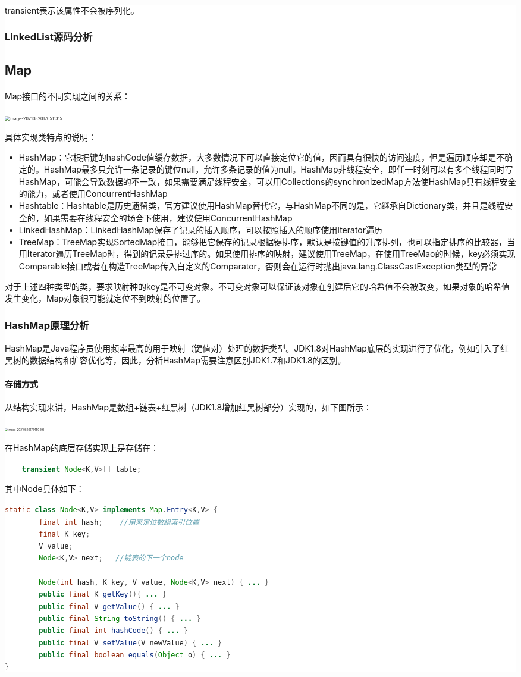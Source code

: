 <div class="note info"><p>transient表示该属性不会被序列化。</p></div>

### LinkedList源码分析



## Map

Map接口的不同实现之间的关系：

<img src="https://blog-1304855543.cos.ap-guangzhou.myqcloud.com/blog/img/20210820170511.png" alt="image-20210820170511315" style="zoom:50%;" />

具体实现类特点的说明：

- HashMap：它根据键的hashCode值缓存数据，大多数情况下可以直接定位它的值，因而具有很快的访问速度，但是遍历顺序却是不确定的。HashMap最多只允许一条记录的键位null，允许多条记录的值为null。HashMap非线程安全，即任一时刻可以有多个线程同时写HashMap，可能会导致数据的不一致，如果需要满足线程安全，可以用Collections的synchronizedMap方法使HashMap具有线程安全的能力，或者使用ConcurrentHashMap
- Hashtable：Hashtable是历史遗留类，官方建议使用HashMap替代它，与HashMap不同的是，它继承自Dictionary类，并且是线程安全的，如果需要在线程安全的场合下使用，建议使用ConcurrentHashMap
- LinkedHashMap：LinkedHashMap保存了记录的插入顺序，可以按照插入的顺序使用Iterator遍历
- TreeMap：TreeMap实现SortedMap接口，能够把它保存的记录根据键排序，默认是按键值的升序排列，也可以指定排序的比较器，当用Iterator遍历TreeMap时，得到的记录是排过序的。如果使用排序的映射，建议使用TreeMap，在使用TreeMao的时候，key必须实现Comparable接口或者在构造TreeMap传入自定义的Comparator，否则会在运行时抛出java.lang.ClassCastException类型的异常

<div class="note warning"><p>对于上述四种类型的类，要求映射种的key是不可变对象。不可变对象可以保证该对象在创建后它的哈希值不会被改变，如果对象的哈希值发生变化，Map对象很可能就定位不到映射的位置了。</p></div>

### HashMap原理分析

HashMap是Java程序员使用频率最高的用于映射（键值对）处理的数据类型。JDK1.8对HashMap底层的实现进行了优化，例如引入了红黑树的数据结构和扩容优化等，因此，分析HashMap需要注意区别JDK1.7和JDK1.8的区别。

#### 存储方式

从结构实现来讲，HashMap是数组+链表+红黑树（JDK1.8增加红黑树部分）实现的，如下图所示：

<img src="https://blog-1304855543.cos.ap-guangzhou.myqcloud.com/blog/img/20210820172615.png" alt="image-20210820172450491" style="zoom:33%;" />

在HashMap的底层存储实现上是存储在：

```java
    transient Node<K,V>[] table;
```

其中Node具体如下：

```java
static class Node<K,V> implements Map.Entry<K,V> {
        final int hash;    //用来定位数组索引位置
        final K key;
        V value;
        Node<K,V> next;   //链表的下一个node

        Node(int hash, K key, V value, Node<K,V> next) { ... }
        public final K getKey(){ ... }
        public final V getValue() { ... }
        public final String toString() { ... }
        public final int hashCode() { ... }
        public final V setValue(V newValue) { ... }
        public final boolean equals(Object o) { ... }
}
```
